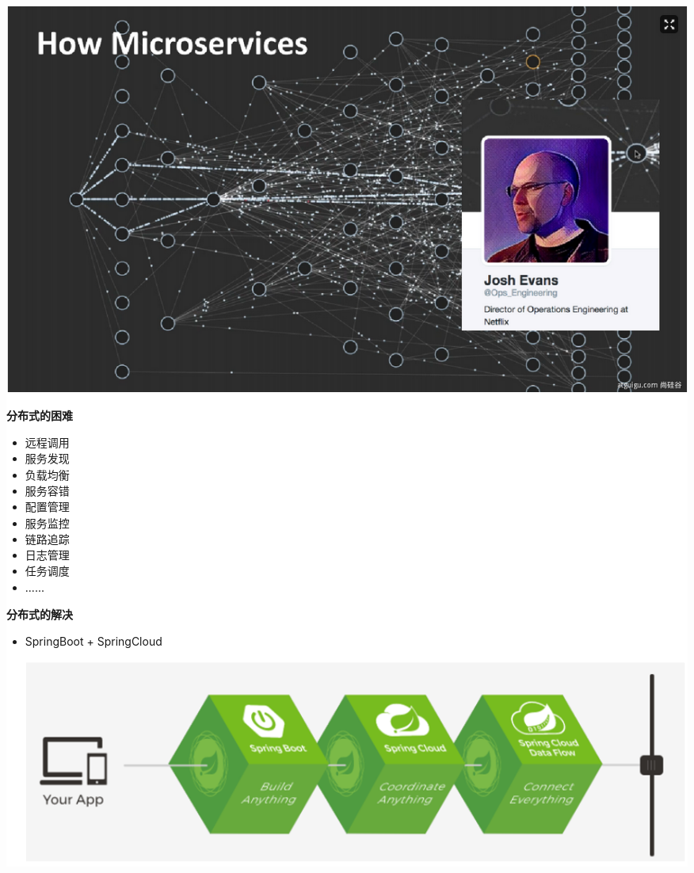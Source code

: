 ![image-20201222160143038](assets/image-20201222160143038.png)

**分布式的困难**

- 远程调用
- 服务发现
- 负载均衡
- 服务容错
- 配置管理
- 服务监控
- 链路追踪
- 日志管理
- 任务调度
- ......

**分布式的解决**

- SpringBoot + SpringCloud

  ![image-20201222160225575](assets/image-20201222160225575.png)
